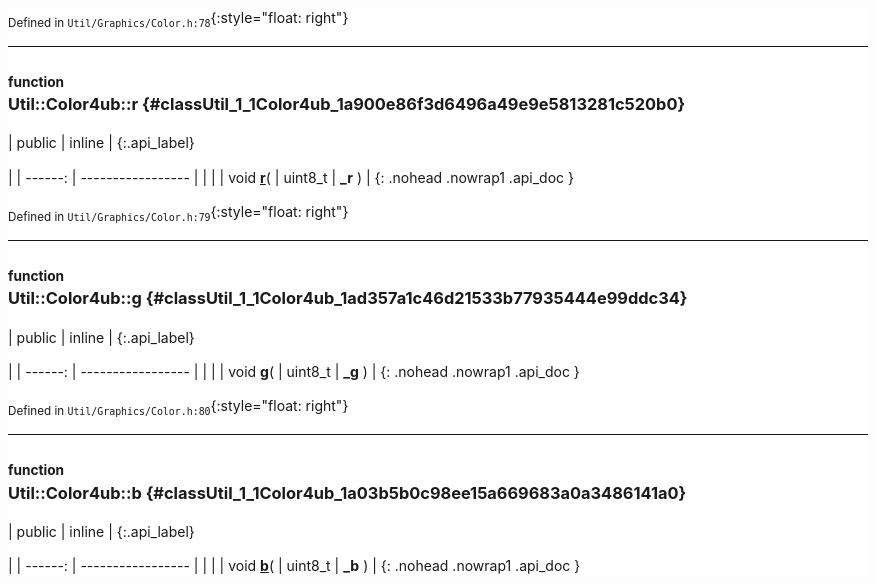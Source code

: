 



<sub>Defined in `Util/Graphics/Color.h:78`</sub>{:style="float: right"}

-------------------------------------------------------------------

### <small>function</small><br/> Util::Color4ub::r {#classUtil_1_1Color4ub_1a900e86f3d6496a49e9e5813281c520b0}

| public | inline |
{:.api_label}

|
| ------: | ----------------- |
|  |
| void **[r](#classUtil_1_1Color4ub_1a900e86f3d6496a49e9e5813281c520b0)**( | uint8_t | **_r** ) |
{: .nohead .nowrap1 .api_doc }





<sub>Defined in `Util/Graphics/Color.h:79`</sub>{:style="float: right"}

-------------------------------------------------------------------

### <small>function</small><br/> Util::Color4ub::g {#classUtil_1_1Color4ub_1ad357a1c46d21533b77935444e99ddc34}

| public | inline |
{:.api_label}

|
| ------: | ----------------- |
|  |
| void **[g](#classUtil_1_1Color4ub_1ad357a1c46d21533b77935444e99ddc34)**( | uint8_t | **_g** ) |
{: .nohead .nowrap1 .api_doc }





<sub>Defined in `Util/Graphics/Color.h:80`</sub>{:style="float: right"}

-------------------------------------------------------------------

### <small>function</small><br/> Util::Color4ub::b {#classUtil_1_1Color4ub_1a03b5b0c98ee15a669683a0a3486141a0}

| public | inline |
{:.api_label}

|
| ------: | ----------------- |
|  |
| void **[b](#classUtil_1_1Color4ub_1a03b5b0c98ee15a669683a0a3486141a0)**( | uint8_t | **_b** ) |
{: .nohead .nowrap1 .api_doc }
